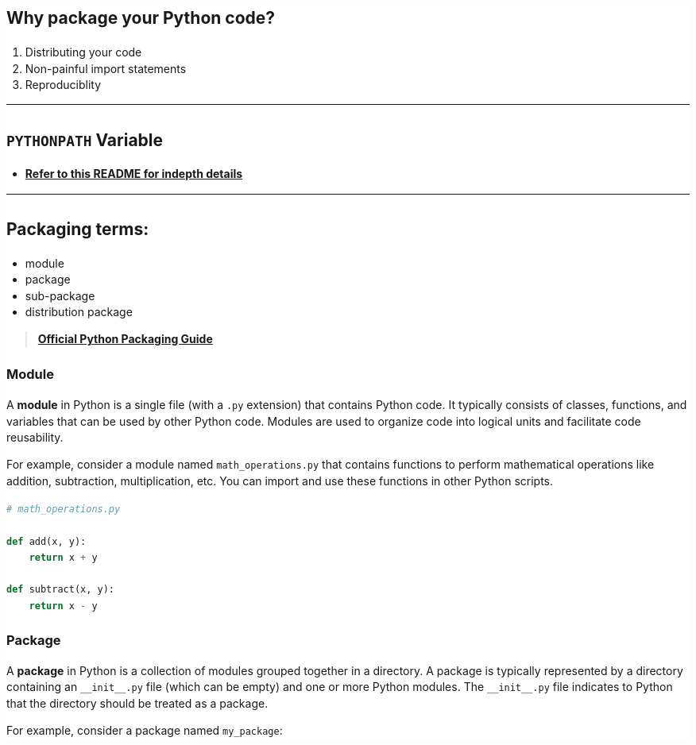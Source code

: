 ## Why package your Python code?

1. Distributing your code
2. Non-painful import statements
3. Reproduciblity

* **

## `PYTHONPATH` Variable

- [**Refer to this README for indepth details**](https://github.com/avr2002/python-packaging/tree/main/packaging_demo/my_folder)  

* **

## Packaging terms:

- module
- package
- sub-package
- distribution package

> [**Official Python Packaging Guide**](https://packaging.python.org/en/latest/)



### Module

A **module** in Python is a single file (with a `.py` extension) that contains Python code. It typically consists of classes, functions, and variables that can be used by other Python code. Modules are used to organize code into logical units and facilitate code reusability.

For example, consider a module named `math_operations.py` that contains functions to perform mathematical operations like addition, subtraction, multiplication, etc. You can import and use these functions in other Python scripts.

```python
# math_operations.py

def add(x, y):
    return x + y

def subtract(x, y):
    return x - y
```

### Package

A **package** in Python is a collection of modules grouped together in a directory. A package is typically represented by a directory containing an `__init__.py` file (which can be empty) and one or more Python modules. The `__init__.py` file indicates to Python that the directory should be treated as a package.

For example, consider a package named `my_package`:
